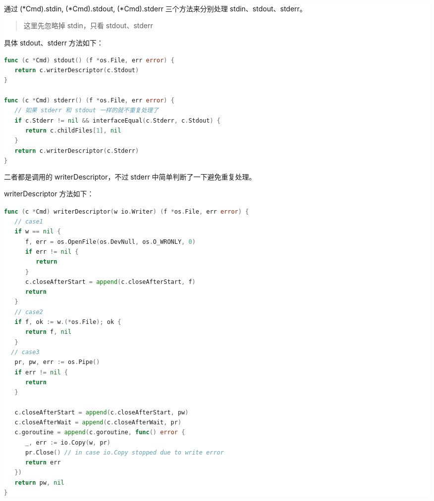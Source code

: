 通过  (*Cmd).stdin, (*Cmd).stdout, (*Cmd).stderr 三个方法来分别处理 stdin、stdout、stderr。

> 这里先忽略掉 stdin，只看 stdout、stderr

具体 stdout、stderr 方法如下：

```Go
func (c *Cmd) stdout() (f *os.File, err error) {
   return c.writerDescriptor(c.Stdout)
}

func (c *Cmd) stderr() (f *os.File, err error) {
   // 如果 stderr 和 stdout 一样的就不重复处理了
   if c.Stderr != nil && interfaceEqual(c.Stderr, c.Stdout) {
      return c.childFiles[1], nil
   }
   return c.writerDescriptor(c.Stderr)
}
```

二者都是调用的 writerDescriptor，不过 stderr 中简单判断了一下避免重复处理。

writerDescriptor 方法如下：

```Go
func (c *Cmd) writerDescriptor(w io.Writer) (f *os.File, err error) {
   // case1
   if w == nil {
      f, err = os.OpenFile(os.DevNull, os.O_WRONLY, 0)
      if err != nil {
         return
      }
      c.closeAfterStart = append(c.closeAfterStart, f)
      return
   }
   // case2
   if f, ok := w.(*os.File); ok {
      return f, nil
   }
  // case3
   pr, pw, err := os.Pipe()
   if err != nil {
      return
   }

   c.closeAfterStart = append(c.closeAfterStart, pw)
   c.closeAfterWait = append(c.closeAfterWait, pr)
   c.goroutine = append(c.goroutine, func() error {
      _, err := io.Copy(w, pr)
      pr.Close() // in case io.Copy stopped due to write error
      return err
   })
   return pw, nil
}
```
